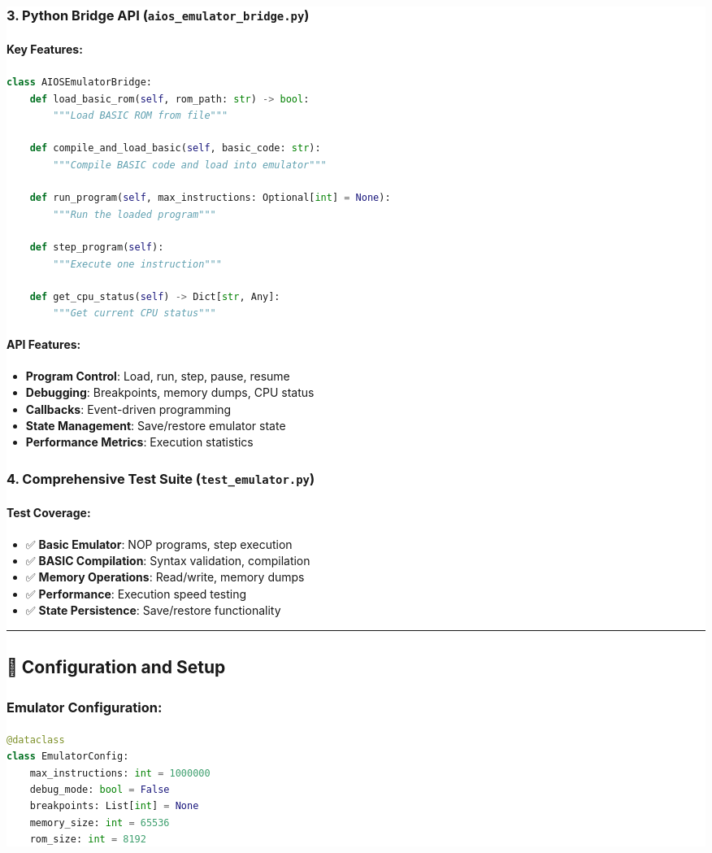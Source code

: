 ### **3. Python Bridge API (`aios_emulator_bridge.py`)**

#### **Key Features**:
```python
class AIOSEmulatorBridge:
    def load_basic_rom(self, rom_path: str) -> bool:
        """Load BASIC ROM from file"""
        
    def compile_and_load_basic(self, basic_code: str):
        """Compile BASIC code and load into emulator"""
        
    def run_program(self, max_instructions: Optional[int] = None):
        """Run the loaded program"""
        
    def step_program(self):
        """Execute one instruction"""
        
    def get_cpu_status(self) -> Dict[str, Any]:
        """Get current CPU status"""
```

#### **API Features**:
- **Program Control**: Load, run, step, pause, resume
- **Debugging**: Breakpoints, memory dumps, CPU status
- **Callbacks**: Event-driven programming
- **State Management**: Save/restore emulator state
- **Performance Metrics**: Execution statistics

### **4. Comprehensive Test Suite (`test_emulator.py`)**

#### **Test Coverage**:
- ✅ **Basic Emulator**: NOP programs, step execution
- ✅ **BASIC Compilation**: Syntax validation, compilation
- ✅ **Memory Operations**: Read/write, memory dumps
- ✅ **Performance**: Execution speed testing
- ✅ **State Persistence**: Save/restore functionality

---

## 🔧 **Configuration and Setup**

### **Emulator Configuration**:
```python
@dataclass
class EmulatorConfig:
    max_instructions: int = 1000000
    debug_mode: bool = False
    breakpoints: List[int] = None
    memory_size: int = 65536
    rom_size: int = 8192
```
